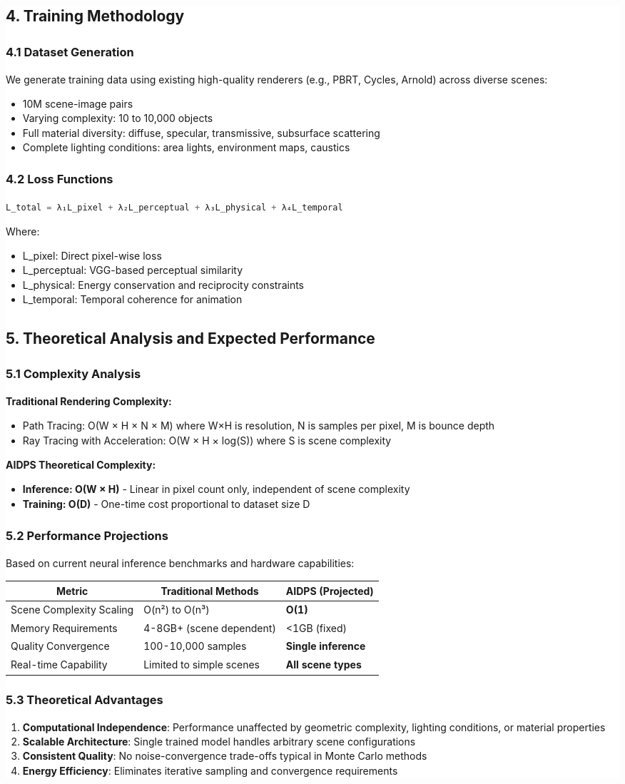 ## 4. Training Methodology

### 4.1 Dataset Generation
We generate training data using existing high-quality renderers (e.g., PBRT, Cycles, Arnold) across diverse scenes:
- 10M scene-image pairs
- Varying complexity: 10 to 10,000 objects
- Full material diversity: diffuse, specular, transmissive, subsurface scattering
- Complete lighting conditions: area lights, environment maps, caustics

### 4.2 Loss Functions

```python
L_total = λ₁L_pixel + λ₂L_perceptual + λ₃L_physical + λ₄L_temporal
```

Where:
- L_pixel: Direct pixel-wise loss
- L_perceptual: VGG-based perceptual similarity
- L_physical: Energy conservation and reciprocity constraints
- L_temporal: Temporal coherence for animation

## 5. Theoretical Analysis and Expected Performance

### 5.1 Complexity Analysis

**Traditional Rendering Complexity:**
- Path Tracing: O(W × H × N × M) where W×H is resolution, N is samples per pixel, M is bounce depth
- Ray Tracing with Acceleration: O(W × H × log(S)) where S is scene complexity

**AIDPS Theoretical Complexity:**
- **Inference: O(W × H)** - Linear in pixel count only, independent of scene complexity
- **Training: O(D)** - One-time cost proportional to dataset size D

### 5.2 Performance Projections

Based on current neural inference benchmarks and hardware capabilities:

| Metric | Traditional Methods | AIDPS (Projected) |
|--------|-------------------|-------------------|
| Scene Complexity Scaling | O(n²) to O(n³) | **O(1)** |
| Memory Requirements | 4-8GB+ (scene dependent) | <1GB (fixed) |
| Quality Convergence | 100-10,000 samples | **Single inference** |
| Real-time Capability | Limited to simple scenes | **All scene types** |

### 5.3 Theoretical Advantages

1. **Computational Independence**: Performance unaffected by geometric complexity, lighting conditions, or material properties
2. **Scalable Architecture**: Single trained model handles arbitrary scene configurations
3. **Consistent Quality**: No noise-convergence trade-offs typical in Monte Carlo methods
4. **Energy Efficiency**: Eliminates iterative sampling and convergence requirements
